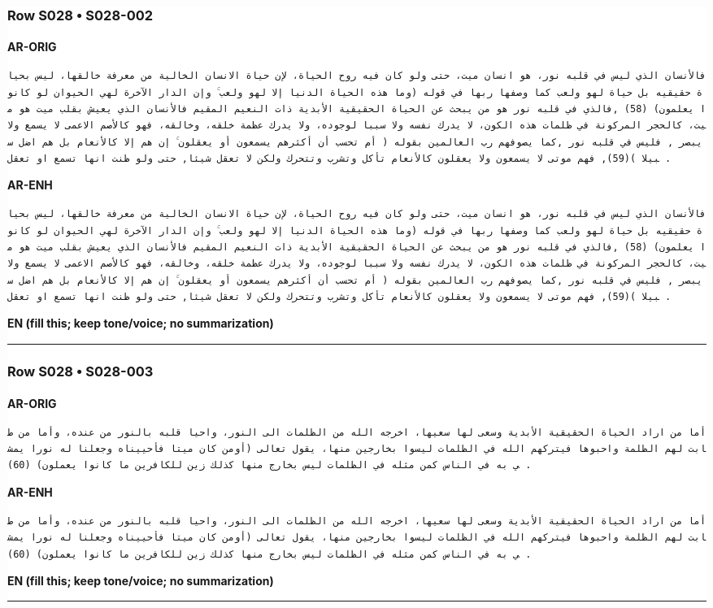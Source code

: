 ### Row S028 • S028-002

**AR-ORIG**
```ar
فالأنسان الذي ليس في قلبه نور، هو انسان ميت، حتى ولو كان فيه روح الحياة، لإن حياة الانسان الخالية من معرفة خالقها، ليس بحياة حقيقيه بل حياة لهو ولعب كما وصفها ربها في قوله (وما هذه الحياة الدنيا إلا لهو ولعب ۚ وإن الدار الآخرة لهي الحيوان لو كانوا يعلمون) (58) ,فالذي في قلبه نور هو من يبحث عن الحياة الحقيقية الأبدية ذات النعيم المقيم فالأنسان الذي يعيش بقلب ميت هو ميت، كالحجر المركونة في ظلمات هذه الكون، لا يدرك نفسه ولا سببا لوجوده، ولا يدرك عظمة خلقه، وخالقه، فهو كالأصم الاعمى لا يسمع ولا يبصر , فليس في قلبه نور ,كما يصوفهم رب العالمين بقوله ( أم تحسب أن أكثرهم يسمعون أو يعقلون ۚ إن هم إلا كالأنعام بل هم اضل سبيلا )(59), فهم موتى لا يسمعون ولا يعقلون كالأنعام تأكل وتشرب وتتحرك ولكن لا تعقل شيئا, حتى ولو ظنت انها تسمع او تعقل .
```

**AR-ENH**
```ar
فالأنسان الذي ليس في قلبه نور، هو انسان ميت، حتى ولو كان فيه روح الحياة، لإن حياة الانسان الخالية من معرفة خالقها، ليس بحياة حقيقيه بل حياة لهو ولعب كما وصفها ربها في قوله (وما هذه الحياة الدنيا إلا لهو ولعب ۚ وإن الدار الآخرة لهي الحيوان لو كانوا يعلمون) (58) ,فالذي في قلبه نور هو من يبحث عن الحياة الحقيقية الأبدية ذات النعيم المقيم فالأنسان الذي يعيش بقلب ميت هو ميت، كالحجر المركونة في ظلمات هذه الكون، لا يدرك نفسه ولا سببا لوجوده، ولا يدرك عظمة خلقه، وخالقه، فهو كالأصم الاعمى لا يسمع ولا يبصر , فليس في قلبه نور ,كما يصوفهم رب العالمين بقوله ( أم تحسب أن أكثرهم يسمعون أو يعقلون ۚ إن هم إلا كالأنعام بل هم اضل سبيلا )(59), فهم موتى لا يسمعون ولا يعقلون كالأنعام تأكل وتشرب وتتحرك ولكن لا تعقل شيئا, حتى ولو ظنت انها تسمع او تعقل .
```

**EN (fill this; keep tone/voice; no summarization)**
```en

```

---
### Row S028 • S028-003

**AR-ORIG**
```ar
أما من اراد الحياة الحقيقية الأبدية وسعى لها سعيها، اخرجه الله من الظلمات الى النور، واحيا قلبه بالنور من عنده، وأما من طابت لهم الظلمة واحبوها فيتركهم الله في الظلمات ليسوا بخارجين منها، يقول تعالى (أومن كان ميتا فأحييناه وجعلنا له نورا يمشي به في الناس كمن مثله في الظلمات ليس بخارج منها كذلك زين للكافرين ما كانوا يعملون) (60) .
```

**AR-ENH**
```ar
أما من اراد الحياة الحقيقية الأبدية وسعى لها سعيها، اخرجه الله من الظلمات الى النور، واحيا قلبه بالنور من عنده، وأما من طابت لهم الظلمة واحبوها فيتركهم الله في الظلمات ليسوا بخارجين منها، يقول تعالى (أومن كان ميتا فأحييناه وجعلنا له نورا يمشي به في الناس كمن مثله في الظلمات ليس بخارج منها كذلك زين للكافرين ما كانوا يعملون) (60) .
```

**EN (fill this; keep tone/voice; no summarization)**
```en

```

---